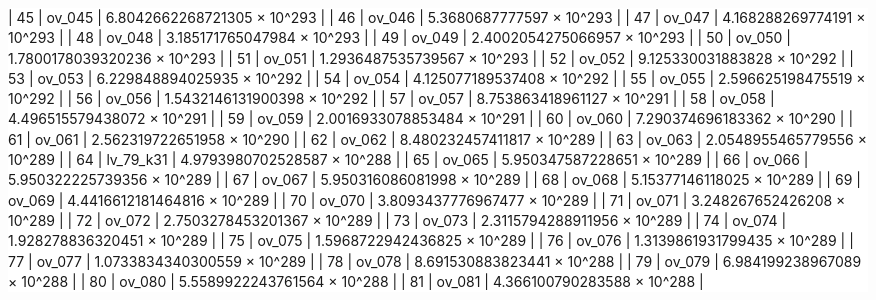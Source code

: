 | 45 | ov_045 | 6.8042662268721305 × 10^293 |
| 46 | ov_046 | 5.3680687777597 × 10^293 |
| 47 | ov_047 | 4.168288269774191 × 10^293 |
| 48 | ov_048 | 3.185171765047984 × 10^293 |
| 49 | ov_049 | 2.4002054275066957 × 10^293 |
| 50 | ov_050 | 1.7800178039320236 × 10^293 |
| 51 | ov_051 | 1.2936487535739567 × 10^293 |
| 52 | ov_052 | 9.125330031883828 × 10^292 |
| 53 | ov_053 | 6.229848894025935 × 10^292 |
| 54 | ov_054 | 4.125077189537408 × 10^292 |
| 55 | ov_055 | 2.596625198475519 × 10^292 |
| 56 | ov_056 | 1.5432146131900398 × 10^292 |
| 57 | ov_057 | 8.753863418961127 × 10^291 |
| 58 | ov_058 | 4.496515579438072 × 10^291 |
| 59 | ov_059 | 2.0016933078853484 × 10^291 |
| 60 | ov_060 | 7.290374696183362 × 10^290 |
| 61 | ov_061 | 2.562319722651958 × 10^290 |
| 62 | ov_062 | 8.480232457411817 × 10^289 |
| 63 | ov_063 | 2.0548955465779556 × 10^289 |
| 64 | lv_79_k31 | 4.9793980702528587 × 10^288 |
| 65 | ov_065 | 5.950347587228651 × 10^289 |
| 66 | ov_066 | 5.950322225739356 × 10^289 |
| 67 | ov_067 | 5.950316086081998 × 10^289 |
| 68 | ov_068 | 5.15377146118025 × 10^289 |
| 69 | ov_069 | 4.4416612181464816 × 10^289 |
| 70 | ov_070 | 3.8093437776967477 × 10^289 |
| 71 | ov_071 | 3.248267652426208 × 10^289 |
| 72 | ov_072 | 2.7503278453201367 × 10^289 |
| 73 | ov_073 | 2.3115794288911956 × 10^289 |
| 74 | ov_074 | 1.928278836320451 × 10^289 |
| 75 | ov_075 | 1.5968722942436825 × 10^289 |
| 76 | ov_076 | 1.3139861931799435 × 10^289 |
| 77 | ov_077 | 1.0733834340300559 × 10^289 |
| 78 | ov_078 | 8.691530883823441 × 10^288 |
| 79 | ov_079 | 6.984199238967089 × 10^288 |
| 80 | ov_080 | 5.5589922243761564 × 10^288 |
| 81 | ov_081 | 4.366100790283588 × 10^288 |